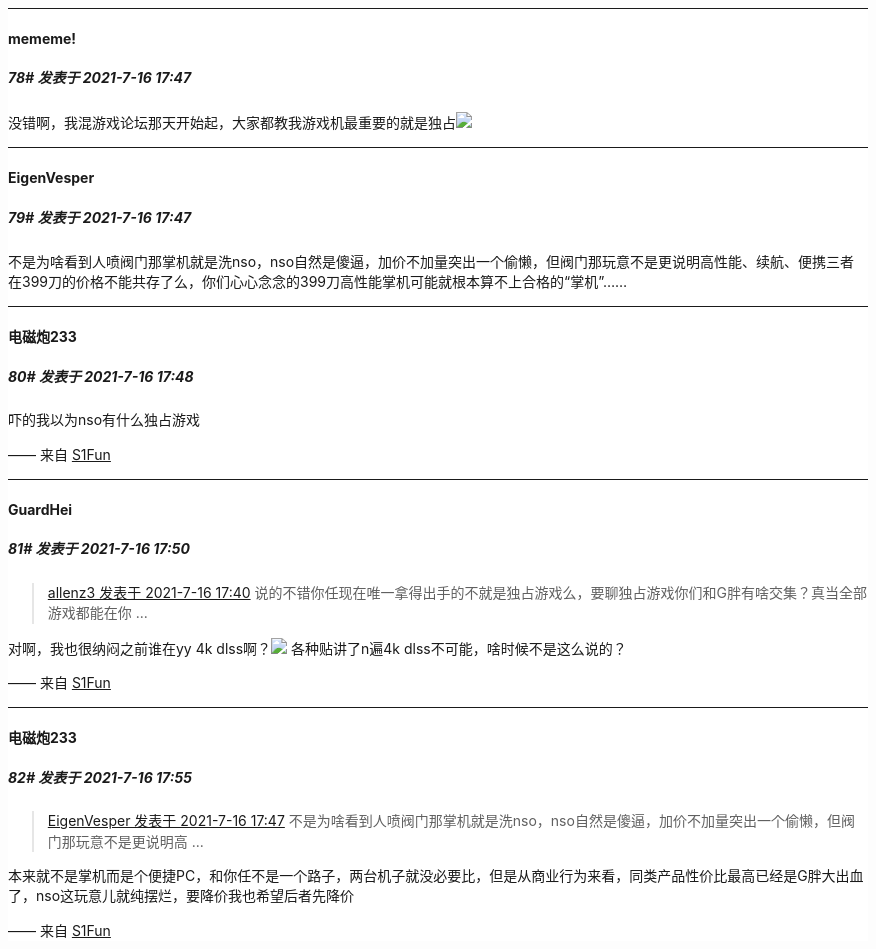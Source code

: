 
*****

####  mememe!  
##### 78#       发表于 2021-7-16 17:47


没错啊，我混游戏论坛那天开始起，大家都教我游戏机最重要的就是独占<img src="https://static.saraba1st.com/image/smiley/face2017/065.png" referrerpolicy="no-referrer">


*****

####  EigenVesper  
##### 79#       发表于 2021-7-16 17:47


不是为啥看到人喷阀门那掌机就是洗nso，nso自然是傻逼，加价不加量突出一个偷懒，但阀门那玩意不是更说明高性能、续航、便携三者在399刀的价格不能共存了么，你们心心念念的399刀高性能掌机可能就根本算不上合格的“掌机”……


*****

####  电磁炮233  
##### 80#       发表于 2021-7-16 17:48


吓的我以为nso有什么独占游戏

—— 来自 [S1Fun](https://s1fun.koalcat.com)


*****

####  GuardHei  
##### 81#       发表于 2021-7-16 17:50


<blockquote><a href="httphttps://bbs.saraba1st.com/2b/forum.php?mod=redirect&amp;goto=findpost&amp;pid=51984392&amp;ptid=2014456" target="_blank">allenz3 发表于 2021-7-16 17:40</a>
说的不错你任现在唯一拿得出手的不就是独占游戏么，要聊独占游戏你们和G胖有啥交集？真当全部游戏都能在你 ...</blockquote>
对啊，我也很纳闷之前谁在yy 4k dlss啊？<img src="https://static.saraba1st.com/image/smiley/face2017/047.png" referrerpolicy="no-referrer">
各种贴讲了n遍4k dlss不可能，啥时候不是这么说的？

—— 来自 [S1Fun](https://s1fun.koalcat.com)


*****

####  电磁炮233  
##### 82#       发表于 2021-7-16 17:55


<blockquote><a href="httphttps://bbs.saraba1st.com/2b/forum.php?mod=redirect&amp;goto=findpost&amp;pid=51984481&amp;ptid=2014456" target="_blank">EigenVesper 发表于 2021-7-16 17:47</a>
不是为啥看到人喷阀门那掌机就是洗nso，nso自然是傻逼，加价不加量突出一个偷懒，但阀门那玩意不是更说明高 ...</blockquote>
本来就不是掌机而是个便捷PC，和你任不是一个路子，两台机子就没必要比，但是从商业行为来看，同类产品性价比最高已经是G胖大出血了，nso这玩意儿就纯摆烂，要降价我也希望后者先降价

—— 来自 [S1Fun](https://s1fun.koalcat.com)

